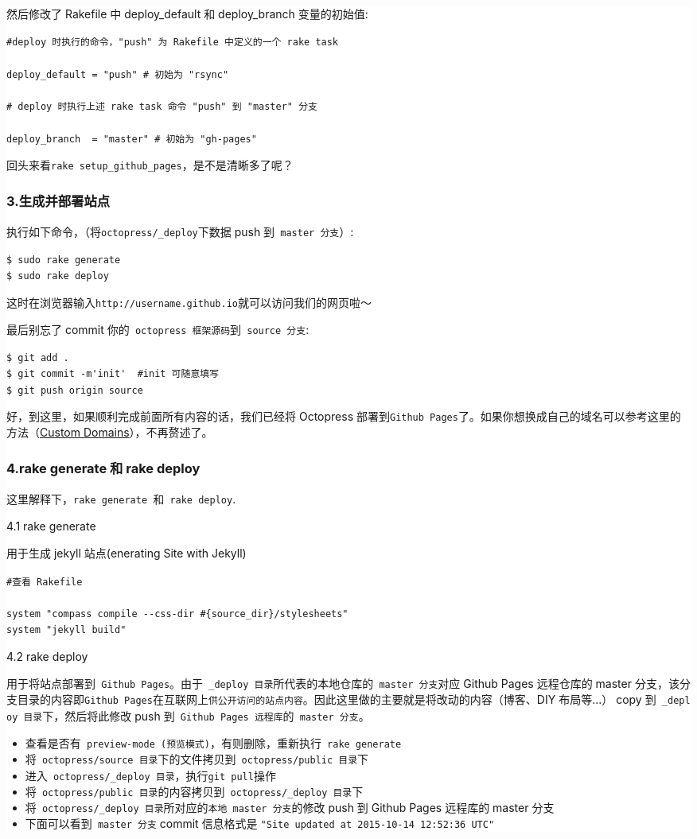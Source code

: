 然后修改了 Rakefile 中 deploy_default 和 deploy_branch 变量的初始值:

```
#deploy 时执行的命令，"push" 为 Rakefile 中定义的一个 rake task

deploy_default = "push" # 初始为 "rsync"

# deploy 时执行上述 rake task 命令 "push" 到 "master" 分支

deploy_branch  = "master" # 初始为 "gh-pages"
```

回头来看` rake setup_github_pages `，是不是清晰多了呢？


### 3.生成并部署站点

执行如下命令，（将` octopress/_deploy `下数据 push 到` master 分支`）:

```
$ sudo rake generate
$ sudo rake deploy
```

这时在浏览器输入` http://username.github.io `就可以访问我们的网页啦～

最后别忘了 commit 你的` octopress 框架源码`到` source 分支`:

```
$ git add .
$ git commit -m'init'  #init 可随意填写
$ git push origin source
```

好，到这里，如果顺利完成前面所有内容的话，我们已经将 Octopress 部署到` Github Pages `了。如果你想换成自己的域名可以参考这里的方法（[Custom Domains](http://octopress.org/docs/deploying/github/#custom_domains)），不再赘述了。

### 4.rake generate 和 rake deploy

这里解释下，`rake generate `和` rake deploy`. 

4.1 rake generate

用于生成 jekyll 站点(enerating Site with Jekyll)

```
#查看 Rakefile

system "compass compile --css-dir #{source_dir}/stylesheets"
system "jekyll build"
```

4.2 rake deploy

用于将站点部署到` Github Pages`。由于` _deploy 目录`所代表的本地仓库的` master 分支`对应 Github Pages 远程仓库的 master 分支，该分支目录的内容即` Github Pages `在互联网上`供公开访问的站点内容`。因此这里做的主要就是将改动的内容（博客、DIY 布局等...） copy 到` _deploy 目录`下，然后将此修改 push 到` Github Pages 远程库`的` master 分支`。

- 查看是否有` preview-mode (预览模式)`，有则删除，重新执行` rake generate`
- 将` octopress/source 目录`下的文件拷贝到` octopress/public 目录`下
- 进入` octopress/_deploy 目录`，执行` git pull `操作
- 将` octopress/public 目录`的内容拷贝到` octopress/_deploy 目录`下
- 将` octopress/_deploy 目录`所对应的`本地 master 分支`的修改 push 到 Github Pages 远程库的 master 分支
- 下面可以看到` master 分支` commit 信息格式是 `"Site updated at 2015-10-14 12:52:36 UTC"`
